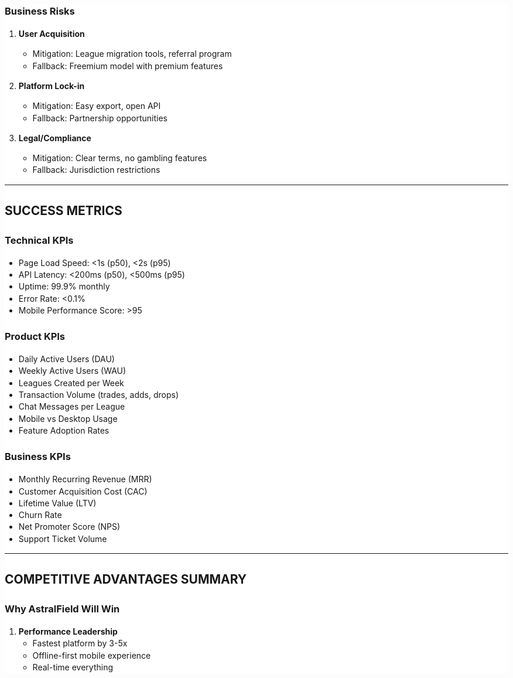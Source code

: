 ### Business Risks
1. **User Acquisition**
   - Mitigation: League migration tools, referral program
   - Fallback: Freemium model with premium features

2. **Platform Lock-in**
   - Mitigation: Easy export, open API
   - Fallback: Partnership opportunities

3. **Legal/Compliance**
   - Mitigation: Clear terms, no gambling features
   - Fallback: Jurisdiction restrictions

---

## SUCCESS METRICS

### Technical KPIs
- Page Load Speed: <1s (p50), <2s (p95)
- API Latency: <200ms (p50), <500ms (p95)
- Uptime: 99.9% monthly
- Error Rate: <0.1%
- Mobile Performance Score: >95

### Product KPIs
- Daily Active Users (DAU)
- Weekly Active Users (WAU)
- Leagues Created per Week
- Transaction Volume (trades, adds, drops)
- Chat Messages per League
- Mobile vs Desktop Usage
- Feature Adoption Rates

### Business KPIs
- Monthly Recurring Revenue (MRR)
- Customer Acquisition Cost (CAC)
- Lifetime Value (LTV)
- Churn Rate
- Net Promoter Score (NPS)
- Support Ticket Volume

---

## COMPETITIVE ADVANTAGES SUMMARY

### Why AstralField Will Win

1. **Performance Leadership**
   - Fastest platform by 3-5x
   - Offline-first mobile experience
   - Real-time everything
